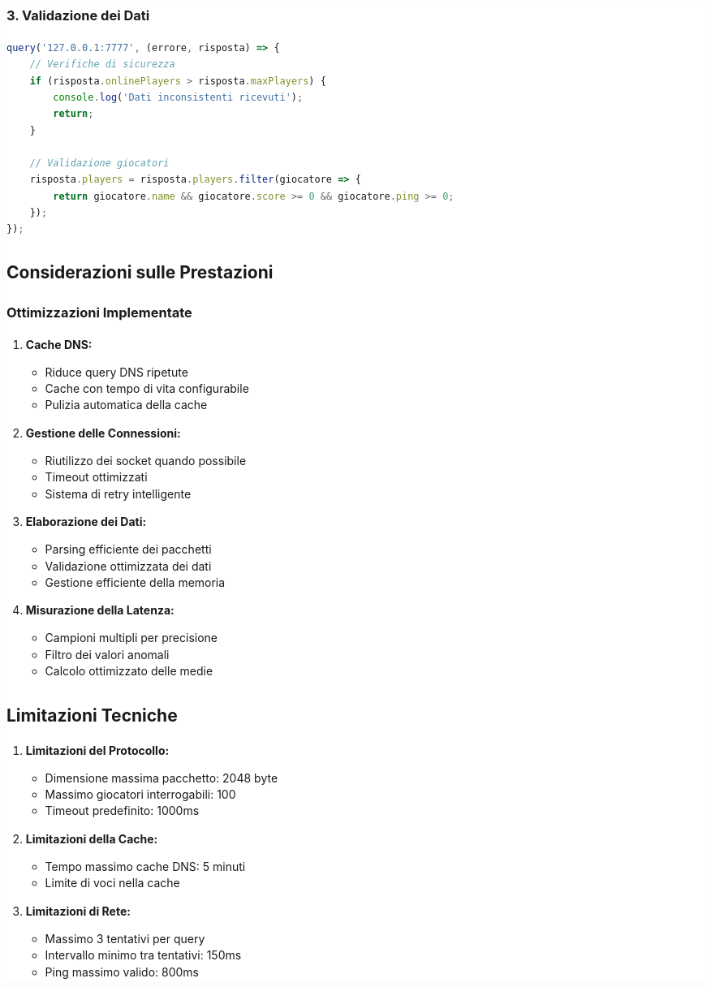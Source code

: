 ### 3. Validazione dei Dati
```javascript
query('127.0.0.1:7777', (errore, risposta) => {
    // Verifiche di sicurezza
    if (risposta.onlinePlayers > risposta.maxPlayers) {
        console.log('Dati inconsistenti ricevuti');
        return;
    }
    
    // Validazione giocatori
    risposta.players = risposta.players.filter(giocatore => {
        return giocatore.name && giocatore.score >= 0 && giocatore.ping >= 0;
    });
});
```

## Considerazioni sulle Prestazioni

### Ottimizzazioni Implementate

1. **Cache DNS:**
   - Riduce query DNS ripetute
   - Cache con tempo di vita configurabile
   - Pulizia automatica della cache

2. **Gestione delle Connessioni:**
   - Riutilizzo dei socket quando possibile
   - Timeout ottimizzati
   - Sistema di retry intelligente

3. **Elaborazione dei Dati:**
   - Parsing efficiente dei pacchetti
   - Validazione ottimizzata dei dati
   - Gestione efficiente della memoria

4. **Misurazione della Latenza:**
   - Campioni multipli per precisione
   - Filtro dei valori anomali
   - Calcolo ottimizzato delle medie

## Limitazioni Tecniche

1. **Limitazioni del Protocollo:**
   - Dimensione massima pacchetto: 2048 byte
   - Massimo giocatori interrogabili: 100
   - Timeout predefinito: 1000ms

2. **Limitazioni della Cache:**
   - Tempo massimo cache DNS: 5 minuti
   - Limite di voci nella cache

3. **Limitazioni di Rete:**
   - Massimo 3 tentativi per query
   - Intervallo minimo tra tentativi: 150ms
   - Ping massimo valido: 800ms
